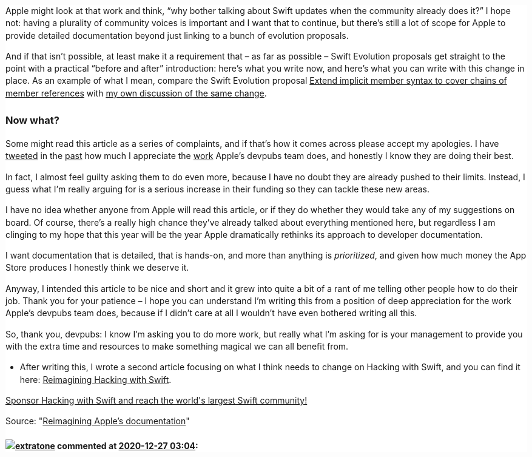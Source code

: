 Apple might look at that work and think, “why bother talking about Swift updates when the community already does it?” I hope not: having a plurality of community voices is important and I want that to continue, but there’s still a lot of scope for Apple to provide detailed documentation beyond just linking to a bunch of evolution proposals.

And if that isn’t possible, at least make it a requirement that – as far as possible – Swift Evolution proposals get straight to the point with a practical “before and after” introduction: here’s what you write now, and here’s what you can write with this change in place. As an example of what I mean, compare the Swift Evolution proposal [Extend implicit member syntax to cover chains of member references](https://github.com/apple/swift-evolution/blob/main/proposals/0287-implicit-member-chains.md) with [my own discussion of the same change](https://www.whatsnewinswift.com/?from=5.3&to=5.4#improved-implicit-member-syntax).

### Now what?

Some might read this article as a series of complaints, and if that’s how it comes across please accept my apologies. I have [tweeted](https://twitter.com/twostraws/status/1329054763502227456?s=20) in the [past](https://twitter.com/twostraws/status/1255036658547908609?s=20) how much I appreciate the [work](https://twitter.com/twostraws/status/1346161958874193921?s=20) Apple’s devpubs team does, and honestly I know they are doing their best.

In fact, I almost feel guilty asking them to do even more, because I have no doubt they are already pushed to their limits. Instead, I guess what I’m really arguing for is a serious increase in their funding so they can tackle these new areas.

I have no idea whether anyone from Apple will read this article, or if they do whether they would take any of my suggestions on board. Of course, there’s a really high chance they’ve already talked about everything mentioned here, but regardless I am clinging to my hope that this year will be the year Apple dramatically rethinks its approach to developer documentation.

I want documentation that is detailed, that is hands-on, and more than anything is _prioritized_, and given how much money the App Store produces I honestly think we deserve it.

Anyway, I intended this article to be nice and short and it grew into quite a bit of a rant of me telling other people how to do their job. Thank you for your patience – I hope you can understand I’m writing this from a position of deep appreciation for the work Apple’s devpubs team does, because if I didn’t care at all I wouldn’t have even bothered writing all this.

So, thank you, devpubs: I know I’m asking you to do more work, but really what I’m asking for is your management to provide you with the extra time and resources to make something magical we can all benefit from.

  * After writing this, I wrote a second article focusing on what I think needs to change on Hacking with Swift, and you can find it here: [Reimagining Hacking with Swift](/articles/232/reimagining-hacking-with-swift).

[Sponsor Hacking with Swift and reach the world's largest Swift community!](/sponsor)


Source: "[Reimagining Apple’s documentation](https://www.hackingwithswift.com/articles/231/reimagining-apples-documentation)"

#### <img src="https://avatars.githubusercontent.com/u/43663476?u=5047287ff0b8c3ce7f7e5858d204c9b3e57d8e44&v=4" width="50">[extratone](https://github.com/extratone) commented at [2020-12-27 03:04](https://github.com/extratone/bilge/issues/56#issuecomment-886136808):

